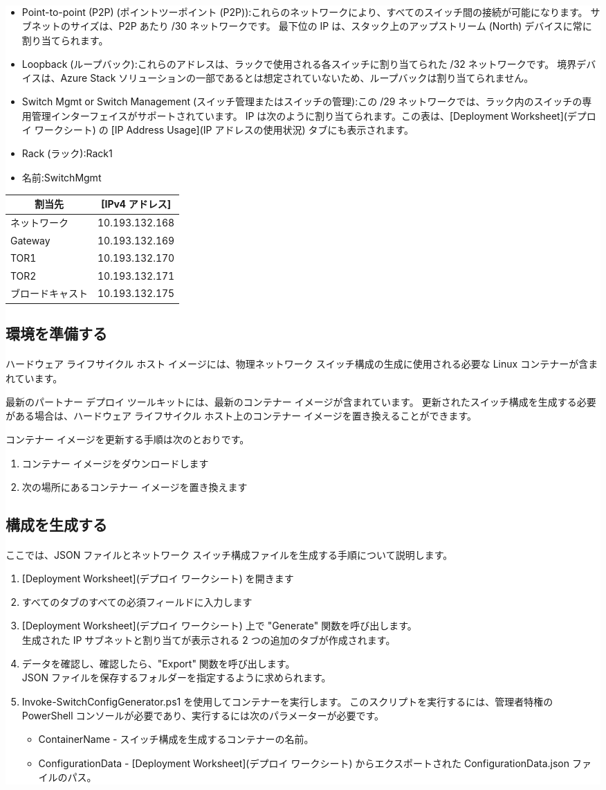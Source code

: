 -   Point-to-point (P2P) (ポイントツーポイント (P2P)):これらのネットワークにより、すべてのスイッチ間の接続が可能になります。 サブネットのサイズは、P2P あたり /30 ネットワークです。 最下位の IP は、スタック上のアップストリーム (North) デバイスに常に割り当てられます。

-   Loopback (ループバック):これらのアドレスは、ラックで使用される各スイッチに割り当てられた /32 ネットワークです。 境界デバイスは、Azure Stack ソリューションの一部であるとは想定されていないため、ループバックは割り当てられません。

-   Switch Mgmt or Switch Management (スイッチ管理またはスイッチの管理):この /29 ネットワークでは、ラック内のスイッチの専用管理インターフェイスがサポートされています。 IP は次のように割り当てられます。この表は、[Deployment Worksheet]\(デプロイ ワークシート\) の [IP Address Usage]\(IP アドレスの使用状況\) タブにも表示されます。

- Rack (ラック):Rack1      
- 名前:SwitchMgmt

| **割当先**  | **[IPv4 アドレス]** |
|------------------|------------------|
| ネットワーク          | 10.193.132.168   |
| Gateway          | 10.193.132.169   |
| TOR1             | 10.193.132.170   |
| TOR2             | 10.193.132.171   |
| ブロードキャスト        | 10.193.132.175   |

## <a name="prepare-environment"></a>環境を準備する

ハードウェア ライフサイクル ホスト イメージには、物理ネットワーク スイッチ構成の生成に使用される必要な Linux コンテナーが含まれています。

最新のパートナー デプロイ ツールキットには、最新のコンテナー イメージが含まれています。
更新されたスイッチ構成を生成する必要がある場合は、ハードウェア ライフサイクル ホスト上のコンテナー イメージを置き換えることができます。

コンテナー イメージを更新する手順は次のとおりです。

1.  コンテナー イメージをダウンロードします

2.  次の場所にあるコンテナー イメージを置き換えます

## <a name="generate-configuration"></a>構成を生成する

ここでは、JSON ファイルとネットワーク スイッチ構成ファイルを生成する手順について説明します。

1.  [Deployment Worksheet]\(デプロイ ワークシート\) を開きます

2.  すべてのタブのすべての必須フィールドに入力します

3.  [Deployment Worksheet]\(デプロイ ワークシート\) 上で "Generate" 関数を呼び出します。  
    生成された IP サブネットと割り当てが表示される 2 つの追加のタブが作成されます。

4.  データを確認し、確認したら、"Export" 関数を呼び出します。  
    JSON ファイルを保存するフォルダーを指定するように求められます。

5.  Invoke-SwitchConfigGenerator.ps1 を使用してコンテナーを実行します。 このスクリプトを実行するには、管理者特権の PowerShell コンソールが必要であり、実行するには次のパラメーターが必要です。

    -   ContainerName - スイッチ構成を生成するコンテナーの名前。

    -   ConfigurationData - [Deployment Worksheet]\(デプロイ ワークシート\) からエクスポートされた ConfigurationData.json ファイルのパス。
